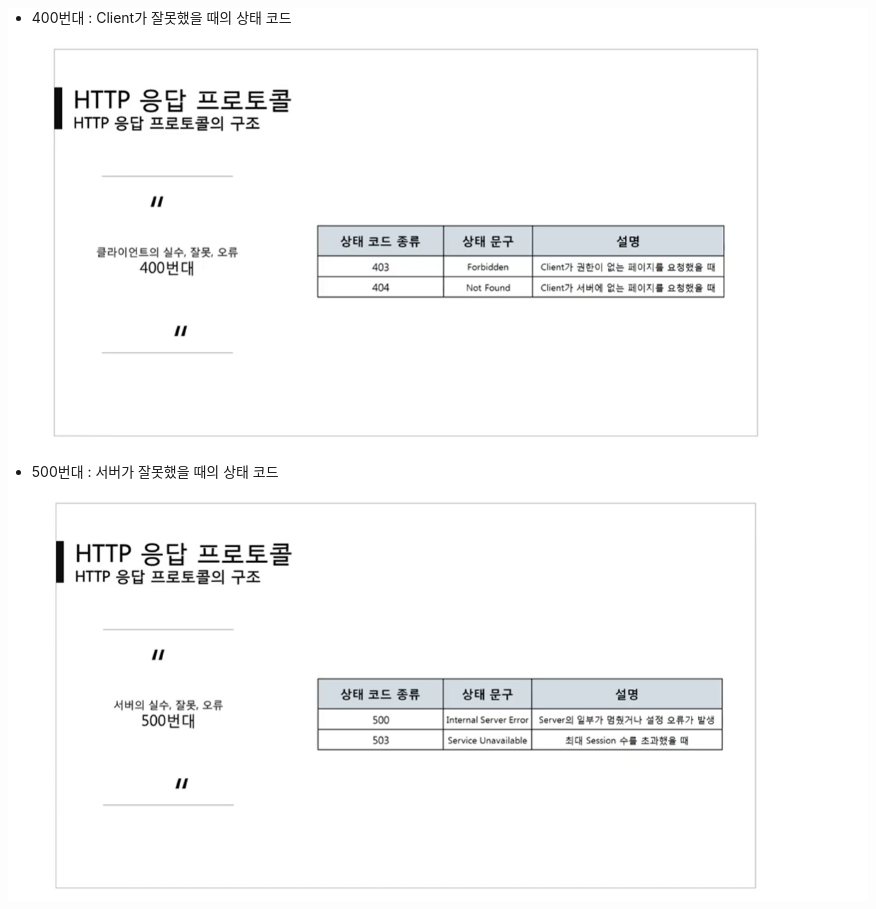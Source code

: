   - 400번대 : Client가 잘못했을 때의 상태 코드

    <img src="11장-HTTP-프로토콜.assets/2-1627713450773.PNG" width="750px" height="400px">

  - 500번대 : 서버가 잘못했을 때의 상태 코드

    <img src="11장-HTTP-프로토콜.assets/3-1627713474444.PNG" width="750px" height="400px">
